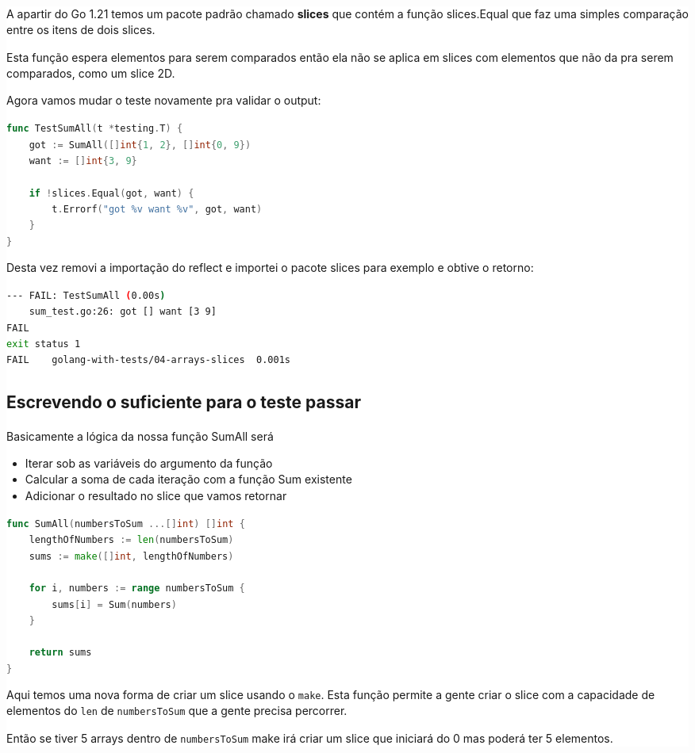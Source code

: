 A apartir do Go 1.21 temos um pacote padrão chamado **slices** que contém a função slices.Equal que faz uma simples comparação entre os itens de dois slices.

Esta função espera elementos para serem comparados então ela não se aplica em slices com elementos que não da pra serem comparados, como um slice 2D.

Agora vamos mudar o teste novamente pra validar o output:

```go
func TestSumAll(t *testing.T) {
	got := SumAll([]int{1, 2}, []int{0, 9})
	want := []int{3, 9}

	if !slices.Equal(got, want) {
		t.Errorf("got %v want %v", got, want)
	}
}
```

Desta vez removi a importação do reflect e importei o pacote slices para exemplo e obtive o retorno:

```bash
--- FAIL: TestSumAll (0.00s)
    sum_test.go:26: got [] want [3 9]
FAIL
exit status 1
FAIL	golang-with-tests/04-arrays-slices	0.001s
```

## Escrevendo o suficiente para o teste passar

Basicamente a lógica da nossa função SumAll será

- Iterar sob as variáveis do argumento da função
- Calcular a soma de cada iteração com a função Sum existente
- Adicionar o resultado no slice que vamos retornar

```go
func SumAll(numbersToSum ...[]int) []int {
	lengthOfNumbers := len(numbersToSum)
	sums := make([]int, lengthOfNumbers)

	for i, numbers := range numbersToSum {
		sums[i] = Sum(numbers)
	}

	return sums
}
```

Aqui temos uma nova forma de criar um slice usando o `make`. Esta função permite a gente criar o slice com a capacidade de elementos do `len` de `numbersToSum` que a gente precisa percorrer.

Então se tiver 5 arrays dentro de `numbersToSum` make irá criar um slice que iniciará do 0 mas poderá ter 5 elementos.
